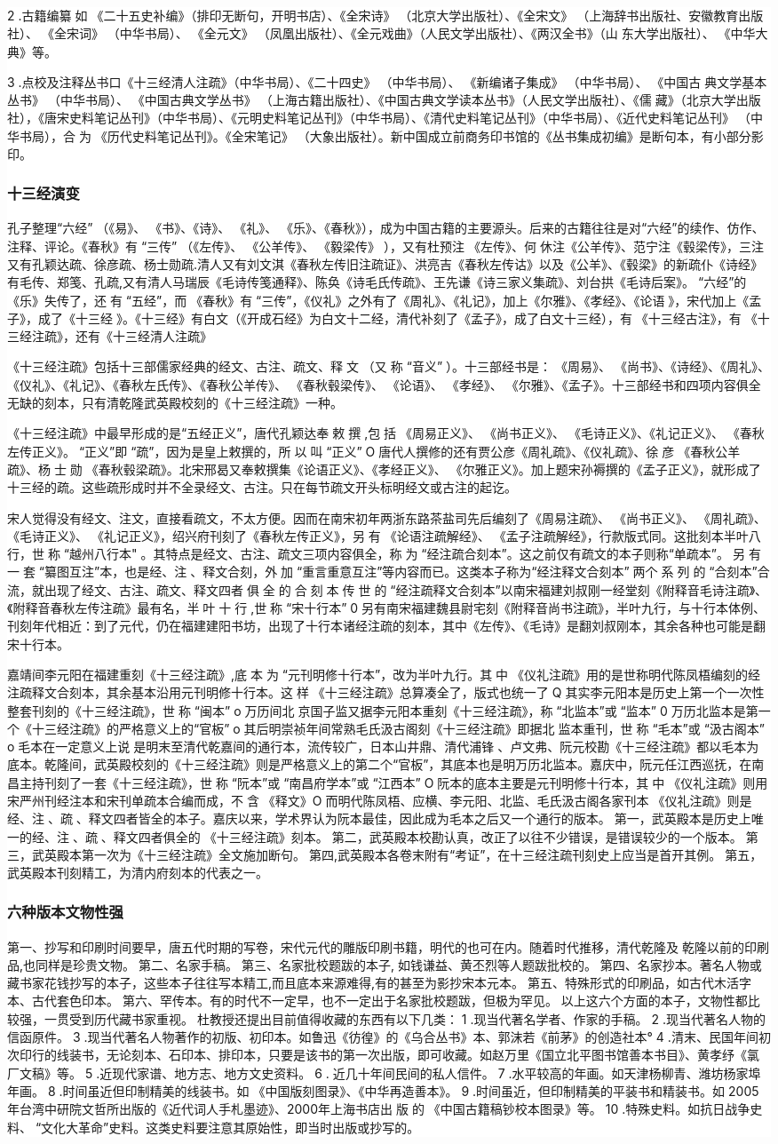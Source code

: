 2 .古籍编纂 如 《二十五史补编》（排印无断句，开明书店）、《全宋诗》 （北京大学出版社）、《全宋文》 （上海辞书出版社、安徽教育出版社）、 《全宋词》 （中华书局）、 《全元文》 （凤凰出版社）、《全元戏曲》（人民文学出版社）、《两汉全书》（山
东大学出版社）、 《中华大典》等。

3 .点校及注释丛书口《十三经清人注疏》（中华书局）、《二十四史》 （中华书局）、 《新编诸子集成》 （中华书局）、 《中国古
典文学基本丛书》 （中华书局）、 《中国古典文学丛书》 （上海古籍出版社）、《中国古典文学读本丛书》（人民文学出版社）、《儒
藏》（北京大学出版社），《唐宋史料笔记丛刊》（中华书局）、《元明史料笔记丛刊》（中华书局）、《清代史料笔记丛刊》（中华书局）、《近代史料笔记丛刊》 （中华书局），合 为 《历代史料笔记丛刊》。《全宋笔记》 （大象出版社）。新中国成立前商务印书馆的《丛书集成初编》是断句本，有小部分影印。

### 十三经演变
孔子整理“六经” （《易》、 《书》、《诗》、 《礼》、 《乐》、《春秋》），成为中国古籍的主要源头。后来的古籍往往是对“六经”的续作、仿作、注释、评论。《春秋》有 “三传” （《左传》、 《公羊传》、 《毅梁传》 ），又有杜预注 《左传》、何 休注《公羊传》、范宁注《毂梁传》，三注又有孔颖达疏、徐彦疏、杨士勋疏.清人又有刘文淇《春秋左传旧注疏证》、洪亮吉《春秋左传诂》以及《公羊》、《毂梁》的新疏仆《诗经》有毛传、郑笺、孔疏,又有清人马瑞辰《毛诗传笺通释》、陈奂《诗毛氏传疏》、王先谦《诗三家义集疏》、刘台拱《毛诗后案》。 “六经”的 《乐》失传了，还 有 “五经”，而 《春秋》有 “三传”，《仪礼》之外有了《周礼》、《礼记》，加上《尔雅》、《孝经》、《论语 》，宋代加上《孟子》，成了《十三经 》。《十三经》有白文（《开成石经》为白文十二经，清代补刻了《孟子》，成了白文十三经），有 《十三经古注》，有 《十三经注疏》，还有《十三经清人注疏》

《十三经注疏》包括十三部儒家经典的经文、古注、疏文、释 文 （又 称 “音义” ）。十三部经书是： 《周易》、 《尚书》、《诗经》、《周礼》、 《仪礼》、《礼记》、《春秋左氏传》、《春秋公羊传》、 《春秋毂梁传》、 《论语》、 《孝经》、 《尔雅》、《孟子》。十三部经书和四项内容俱全无缺的刻本，只有清乾隆武英殿校刻的《十三经注疏》一种。

《十三经注疏》中最早形成的是“五经正义”，唐代孔颖达奉 敕 撰 ,包 括 《周易正义》、 《尚书正义》、 《毛诗正义》、《礼记正义》、 《春秋左传正义》。 “正义”即 “疏”，因为是皇上敕撰的，所 以 叫 “正义” O 唐代人撰修的还有贾公彦《周礼疏》、《仪礼疏》、徐 彦 《春秋公羊疏》、杨 士 勋 《春秋毂梁疏》。北宋邢曷又奉敕撰集《论语正义》、《孝经正义》、 《尔雅正义》。加上题宋孙褥撰的《孟子正义》，就形成了十三经的疏。这些疏形成时并不全录经文、古注。只在每节疏文开头标明经文或古注的起讫。

宋人觉得没有经文、注文，直接看疏文，不太方便。因而在南宋初年两浙东路茶盐司先后编刻了《周易注疏》、 《尚书正义》、 《周礼疏》、 《毛诗正义》、 《礼记正义》，绍兴府刊刻了《春秋左传正义》，另 有 《论语注疏解经》、 《孟子注疏解经》，行款版式同。这批刻本半叶八行，世 称 “越州八行本" 。其特点是经文、古注、疏文三项内容俱全，称 为 “经注疏合刻本”。这之前仅有疏文的本子则称“单疏本”。
另 有 一 套 “纂图互注”本，也是经、注 、释文合刻，外 加 “重言重意互注”等内容而已。这类本子称为“经注释文合刻本” 两个 系 列 的 “合刻本”合流，就出现了经文、古注、疏文、释文四者 俱 全 的 合 刻 本 传 世 的 “经注疏释文合刻本”以南宋福建刘叔刚一经堂刻《附释音毛诗注疏》、《附释音春秋左传注疏》最有名，半 叶 十 行 ,世 称 “宋十行本” 0 另有南宋福建魏县尉宅刻《附释音尚书注疏》，半叶九行，与十行本体例、刊刻年代相近：到了元代，仍在福建建阳书坊，出现了十行本诸经注疏的刻本，其中《左传》、《毛诗》是翻刘叔刚本，其余各种也可能是翻宋十行本。

嘉靖间李元阳在福建重刻《十三经注疏》,底 本 为 “元刊明修十行本”，改为半叶九行。其 中 《仪礼注疏》用的是世称明代陈凤梧编刻的经注疏释文合刻本，其余基本沿用元刊明修十行本。这 样 《十三经注疏》总算凑全了，版式也统一了 Q 其实李元阳本是历史上第一个一次性整套刊刻的《十三经注疏》，世 称 “闽本” o 万历间北 京国子监又据李元阳本重刻《十三经注疏》，称 “北监本”或 “监本” 0 万历北监本是第一个《十三经注疏》的严格意义上的“官板” o 其后明崇祯年间常熟毛氏汲古阁刻《十三经注疏》即据北 监本重刊，世 称 “毛本”或 “汲古阁本” o 毛本在一定意义上说 是明末至清代乾嘉间的通行本，流传较广，日本山井鼎、清代浦锋 、卢文弗、阮元校勘《十三经注疏》都以毛本为底本。乾隆间，武英殿校刻的《十三经注疏》则是严格意义上的第二个“官板”，其底本也是明万历北监本。嘉庆中，阮元任江西巡抚，在南昌主持刊刻了一套《十三经注疏》，世 称 “阮本”或 “南昌府学本”或 “江西本” O 阮本的底本主要是元刊明修十行本，其 中 《仪礼注疏》则用宋严州刊经注本和宋刊单疏本合编而成，不 含 《释文》O 而明代陈凤梧、应横、李元阳、北监、毛氏汲古阁各家刊本 《仪礼注疏》则是经、注 、疏 、释文四者皆全的本子。嘉庆以来，学术界认为阮本最佳，因此成为毛本之后又一个通行的版本。
第一，武英殿本是历史上唯一的经、注 、疏 、释文四者俱全的 《十三经注疏》刻本。
第二，武英殿本校勘认真，改正了以往不少错误，是错误较少的一个版本。
第三，武英殿本第一次为《十三经注疏》全文施加断句。
第四,武英殿本各卷末附有“考证”，在十三经注疏刊刻史上应当是首开其例。
第五，武英殿本刊刻精工，为清内府刻本的代表之一。


### 六种版本文物性强
第一、抄写和印刷时间要早，唐五代时期的写卷，宋代元代的雕版印刷书籍，明代的也可在内。随着时代推移，清代乾隆及
乾隆以前的印刷品,也同样是珍贵文物。
第二、名家手稿。
第三、名家批校题跋的本子, 如钱谦益、黄丕烈等人题跋批校的。
第四、名家抄本。著名人物或藏书家花钱抄写的本子，这些本子往往写本精工,而且底本来源难得,有的甚至为影抄宋本元本。
第五、特殊形式的印刷品，如古代木活字本、古代套色印本。
第六、罕传本。有的时代不一定早，也不一定出于名家批校题跋，但极为罕见。
以上这六个方面的本子，文物性都比较强，一贯受到历代藏书家重视。
杜教授还提出目前值得收藏的东西有以下几类：
1 .现当代著名学者、作家的手稿。
2 .现当代著名人物的信函原件。
3 .现当代著名人物著作的初版、初印本。如鲁迅《彷徨》的《乌合丛书》本、郭沫若《前茅》的创造社本°
4 .清末、民国年间初次印行的线装书，无论刻本、石印本、排印本，只要是该书的第一次出版，即可收藏。如赵万里《国立北平图书馆善本书目》、黄孝纾《氯厂文稿》等。
5 .近现代家谱、地方志、地方文史资料。
6 . 近几十年间民间的私人信件。
7 .水平较高的年画。如天津杨柳青、潍坊杨家埠年画。
8 .时间虽近但印制精美的线装书。如 《中国版刻图录》、《中华再造善本》。
9 .时间虽近，但印制精美的平装书和精装书。如 2005年台湾中研院文哲所出版的《近代词人手札墨迹》、2000年上海书店出
版 的 《中国古籍稿钞校本图录》等。
10 .特殊史料。如抗日战争史料、 “文化大革命”史料。这类史料要注意其原始性，即当时出版或抄写的。
